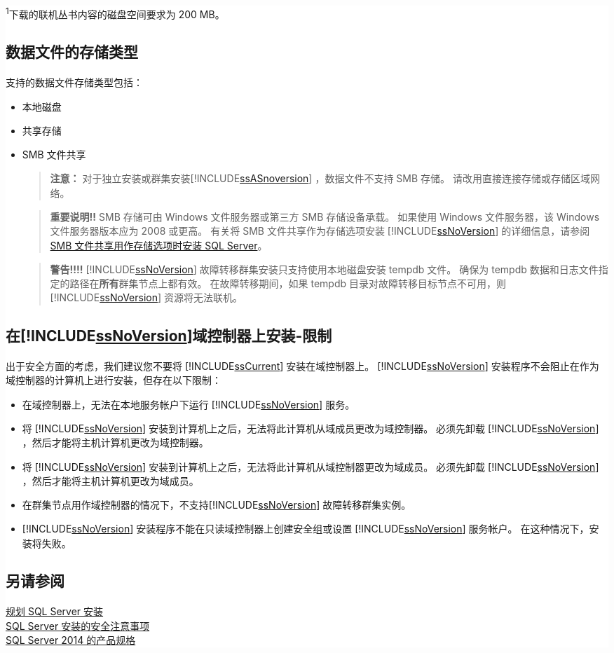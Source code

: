  <sup>1</sup>下载的联机丛书内容的磁盘空间要求为 200 MB。  
  
##  <a name="storage-types-for-data-files"></a><a name="StorageTypes"></a>数据文件的存储类型  
 支持的数据文件存储类型包括：  
  
-   本地磁盘  
  
-   共享存储  
  
-   SMB 文件共享  
  
    > **注意：** 对于独立安装或群集安装[!INCLUDE[ssASnoversion](../../includes/ssasnoversion-md.md)] ，数据文件不支持 SMB 存储。 请改用直接连接存储或存储区域网络。  
  
    > **重要说明!!** SMB 存储可由 Windows 文件服务器或第三方 SMB 存储设备承载。 如果使用 Windows 文件服务器，该 Windows 文件服务器版本应为 2008 或更高。 有关将 SMB 文件共享作为存储选项安装 [!INCLUDE[ssNoVersion](../../includes/ssnoversion-md.md)] 的详细信息，请参阅 [SMB 文件共享用作存储选项时安装 SQL Server](../../database-engine/install-windows/install-sql-server-with-smb-fileshare-as-a-storage-option.md)。  
  
    > **警告!!!!**  [!INCLUDE[ssNoVersion](../../includes/ssnoversion-md.md)] 故障转移群集安装只支持使用本地磁盘安装 tempdb 文件。 确保为 tempdb 数据和日志文件指定的路径在**所有**群集节点上都有效。 在故障转移期间，如果 tempdb 目录对故障转移目标节点不可用，则 [!INCLUDE[ssNoVersion](../../includes/ssnoversion-md.md)] 资源将无法联机。  
  
##  <a name="installing-ssnoversion-on-a-domain-controller---limitations"></a><a name="DC_support"></a>在[!INCLUDE[ssNoVersion](../../includes/ssnoversion-md.md)]域控制器上安装-限制  
 出于安全方面的考虑，我们建议您不要将 [!INCLUDE[ssCurrent](../../includes/sscurrent-md.md)] 安装在域控制器上。 [!INCLUDE[ssNoVersion](../../includes/ssnoversion-md.md)] 安装程序不会阻止在作为域控制器的计算机上进行安装，但存在以下限制：  
  
-   在域控制器上，无法在本地服务帐户下运行 [!INCLUDE[ssNoVersion](../../includes/ssnoversion-md.md)] 服务。  
  
-   将 [!INCLUDE[ssNoVersion](../../includes/ssnoversion-md.md)] 安装到计算机上之后，无法将此计算机从域成员更改为域控制器。 必须先卸载 [!INCLUDE[ssNoVersion](../../includes/ssnoversion-md.md)] ，然后才能将主机计算机更改为域控制器。  
  
-   将 [!INCLUDE[ssNoVersion](../../includes/ssnoversion-md.md)] 安装到计算机上之后，无法将此计算机从域控制器更改为域成员。 必须先卸载 [!INCLUDE[ssNoVersion](../../includes/ssnoversion-md.md)] ，然后才能将主机计算机更改为域成员。  
  
-   在群集节点用作域控制器的情况下，不支持[!INCLUDE[ssNoVersion](../../includes/ssnoversion-md.md)] 故障转移群集实例。  
  
-   [!INCLUDE[ssNoVersion](../../includes/ssnoversion-md.md)] 安装程序不能在只读域控制器上创建安全组或设置 [!INCLUDE[ssNoVersion](../../includes/ssnoversion-md.md)] 服务帐户。 在这种情况下，安装将失败。  
  
## <a name="see-also"></a>另请参阅  
 [规划 SQL Server 安装](planning-a-sql-server-installation.md)   
 [SQL Server 安装的安全注意事项](security-considerations-for-a-sql-server-installation.md)   
 [SQL Server 2014 的产品规格](../../getting-started/sql-server-2014-product-specifications.md)  
